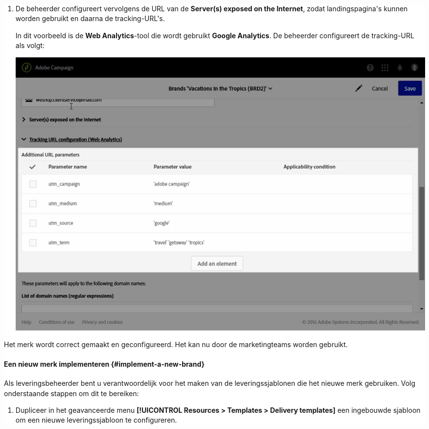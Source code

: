 1. De beheerder configureert vervolgens de URL van de **Server(s) exposed on the Internet**, zodat landingspagina&#39;s kunnen worden gebruikt en daarna de tracking-URL&#39;s.

   In dit voorbeeld is de **Web Analytics**-tool die wordt gebruikt **Google Analytics**. De beheerder configureert de tracking-URL als volgt:

   ![](assets/branding_12.png)

Het merk wordt correct gemaakt en geconfigureerd. Het kan nu door de marketingteams worden gebruikt.

#### Een nieuw merk implementeren {#implement-a-new-brand}

Als leveringsbeheerder bent u verantwoordelijk voor het maken van de leveringssjablonen die het nieuwe merk gebruiken. Volg onderstaande stappen om dit te bereiken:

1. Dupliceer in het geavanceerde menu **[!UICONTROL Resources > Templates > Delivery templates]** een ingebouwde sjabloon om een nieuwe leveringssjabloon te configureren.
